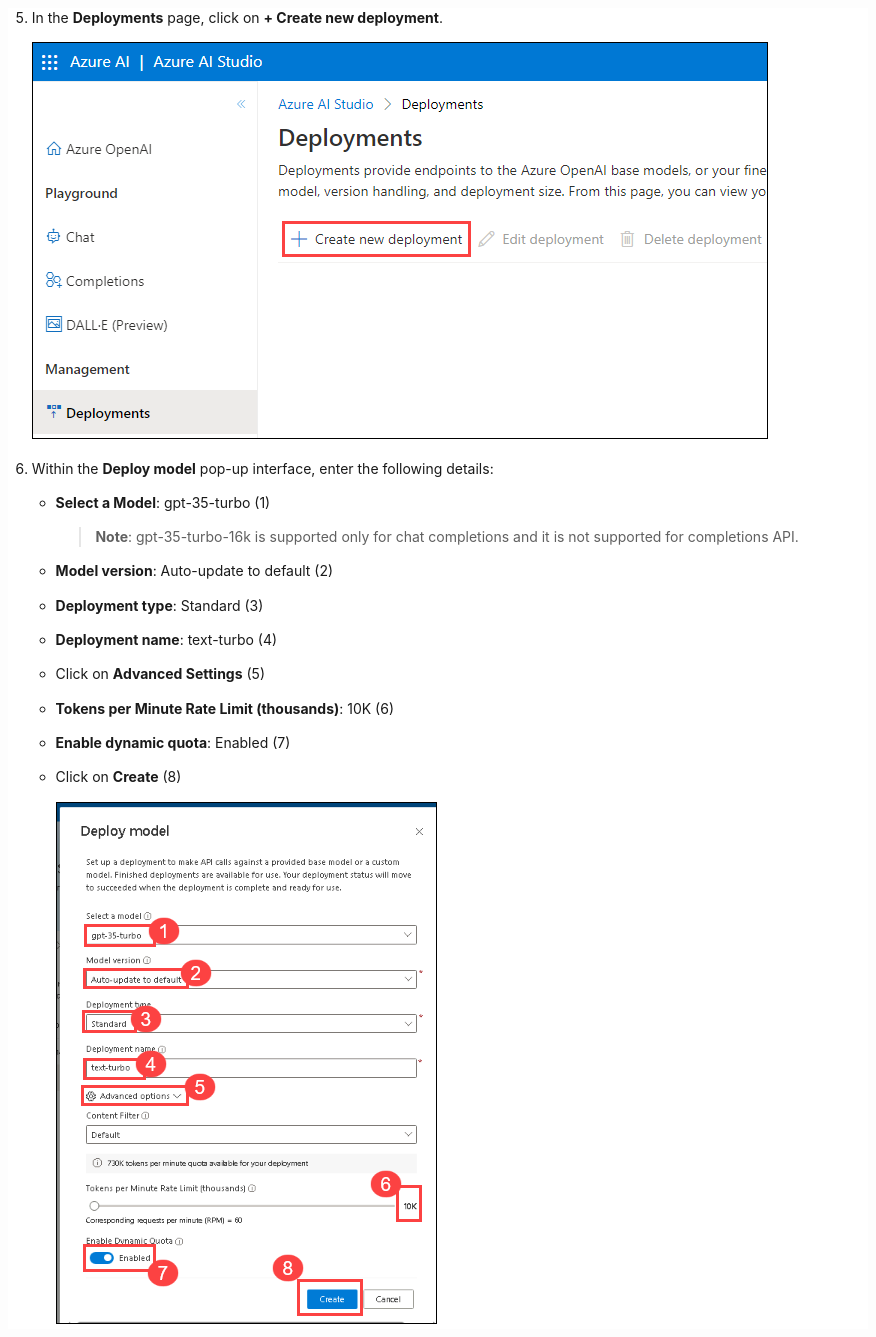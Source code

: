 5. In the **Deployments** page, click on **+ Create new deployment**.

   ![](../media/openai-lab01_t2_s3.png "Deploy model configurations")  

6. Within the **Deploy model** pop-up interface, enter the following details:
    - **Select a Model**: gpt-35-turbo (1)
      
      > **Note**: gpt-35-turbo-16k is supported only for chat completions and it is not supported for completions API.
      
    - **Model version**: Auto-update to default (2)
    - **Deployment type**: Standard (3)
    - **Deployment name**: text-turbo (4)
    - Click on **Advanced Settings** (5)
    - **Tokens per Minute Rate Limit (thousands)**: 10K (6)
    - **Enable dynamic quota**: Enabled (7)
    - Click on **Create** (8)
  
      ![](../media/x11.png)